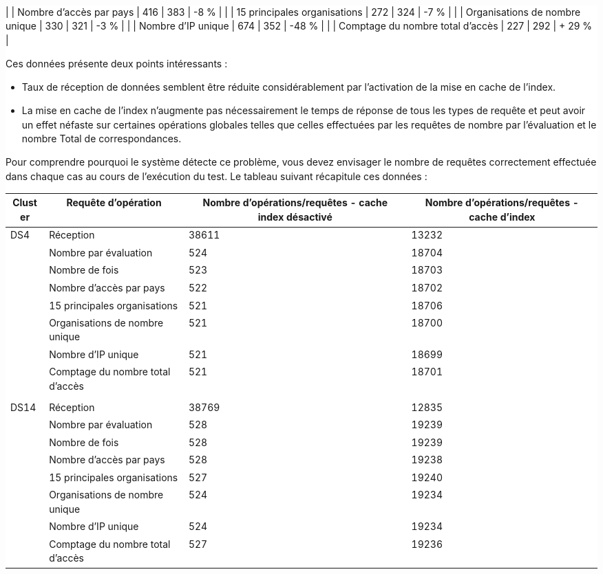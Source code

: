 |         | Nombre d’accès par pays            | 416                                               | 383                                              | -8 %                           |
|         | 15 principales organisations       | 272                                               | 324                                              | -7 %                           |
|         | Organisations de nombre unique | 330                                               | 321                                              | -3 %                           |
|         | Nombre d’IP unique            | 674                                               | 352                                              | -48 %                          |
|         | Comptage du nombre total d’accès           | 227                                               | 292                                              | + 29 %                          |

Ces données présente deux points intéressants :

-  Taux de réception de données semblent être réduite considérablement par l’activation de la mise en cache de l’index.

-  La mise en cache de l’index n’augmente pas nécessairement le temps de réponse de tous les types de requête et peut avoir un effet néfaste sur certaines opérations globales telles que celles effectuées par les requêtes de nombre par l’évaluation et le nombre Total de correspondances.
 

Pour comprendre pourquoi le système détecte ce problème, vous devez envisager le nombre de requêtes correctement effectuée dans chaque cas au cours de l’exécution du test. Le tableau suivant récapitule ces données :

| Cluster | Requête d’opération            | Nombre d’opérations/requêtes - cache index désactivé | Nombre d’opérations/requêtes - cache d’index |
|---------|----------------------------|-------------------------------------------------|------------------------------------------------|
| DS4     | Réception                  | 38611                                           | 13232                                          |
|         | Nombre par évaluation            | 524                                             | 18704                                          |
|         | Nombre de fois            | 523                                             | 18703                                          |
|         | Nombre d’accès par pays            | 522                                             | 18702                                          |
|         | 15 principales organisations       | 521                                             | 18706                                          |
|         | Organisations de nombre unique | 521                                             | 18700                                          |
|         | Nombre d’IP unique            | 521                                             | 18699                                          |
|         | Comptage du nombre total d’accès           | 521                                             | 18701                                          |
||||                                        |
| DS14    | Réception                  | 38769                                           | 12835                                          |
|         | Nombre par évaluation            | 528                                             | 19239                                          |
|         | Nombre de fois            | 528                                             | 19239                                          |
|         | Nombre d’accès par pays            | 528                                             | 19238                                          |
|         | 15 principales organisations       | 527                                             | 19240                                          |
|         | Organisations de nombre unique | 524                                             | 19234                                          |
|         | Nombre d’IP unique            | 524                                             | 19234                                          |
|         | Comptage du nombre total d’accès           | 527                                             | 19236                                          |
